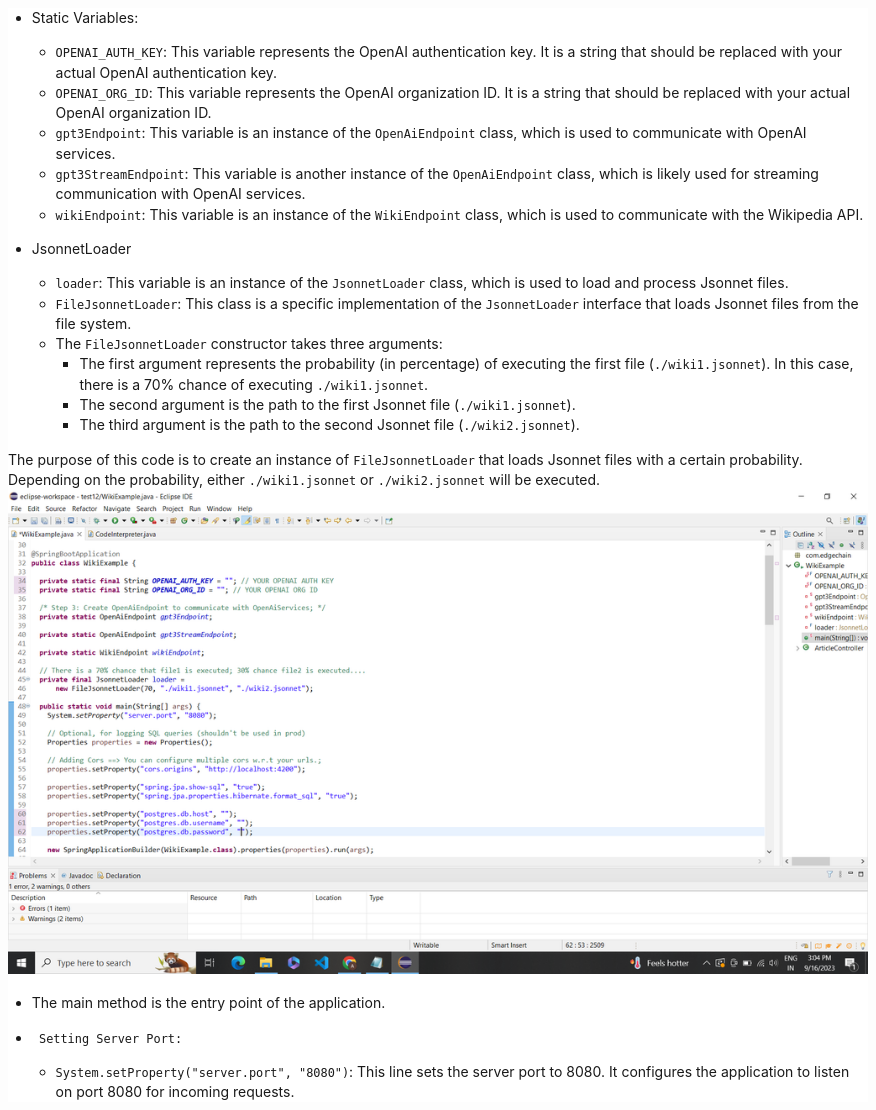  - Static Variables:

    -   `OPENAI_AUTH_KEY`: This variable represents the OpenAI authentication key. It is a string that should be replaced with your actual OpenAI authentication key.
    -   `OPENAI_ORG_ID`: This variable represents the OpenAI organization ID. It is a string that should be replaced with your actual OpenAI organization ID.
    -   `gpt3Endpoint`: This variable is an instance of the  `OpenAiEndpoint`  class, which is used to communicate with OpenAI services.
    -   `gpt3StreamEndpoint`: This variable is another instance of the  `OpenAiEndpoint`  class, which is likely used for streaming communication with OpenAI services.
    -   `wikiEndpoint`: This variable is an instance of the  `WikiEndpoint`  class, which is used to communicate with the Wikipedia API.
 - JsonnetLoader


    -   `loader`: This variable is an instance of the  `JsonnetLoader`  class, which is used to load and process Jsonnet files.
    -   `FileJsonnetLoader`: This class is a specific implementation of the  `JsonnetLoader`  interface that loads Jsonnet files from the file system.
    -   The  `FileJsonnetLoader`  constructor takes three arguments:
        -   The first argument represents the probability (in percentage) of executing the first file (`./wiki1.jsonnet`). In this case, there is a 70% chance of executing  `./wiki1.jsonnet`.
        -   The second argument is the path to the first Jsonnet file (`./wiki1.jsonnet`).
        -   The third argument is the path to the second Jsonnet file (`./wiki2.jsonnet`).

The purpose of this code is to create an instance of  `FileJsonnetLoader`  that loads Jsonnet files with a certain probability. Depending on the probability, either  `./wiki1.jsonnet`  or  `./wiki2.jsonnet`  will be executed.
![Main Method Page](./Main.png)
 - The main method is the entry point of the application.
 -      Setting Server Port:
    -   `System.setProperty("server.port", "8080")`: This line sets the server port to 8080. It configures the application to listen on port 8080 for incoming requests.
